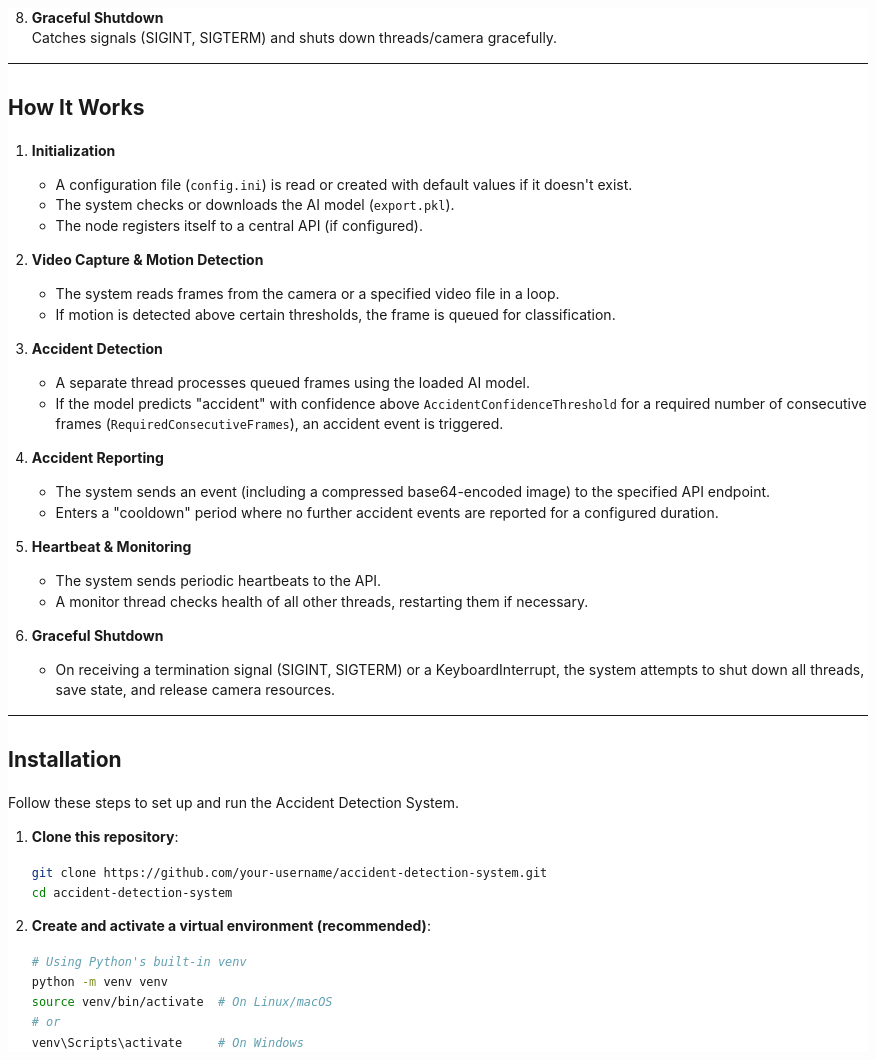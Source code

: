 8. **Graceful Shutdown**  
   Catches signals (SIGINT, SIGTERM) and shuts down threads/camera gracefully.

---

## How It Works

1. **Initialization**  
   - A configuration file (`config.ini`) is read or created with default values if it doesn't exist.  
   - The system checks or downloads the AI model (`export.pkl`).  
   - The node registers itself to a central API (if configured).  

2. **Video Capture & Motion Detection**  
   - The system reads frames from the camera or a specified video file in a loop.  
   - If motion is detected above certain thresholds, the frame is queued for classification.  

3. **Accident Detection**  
   - A separate thread processes queued frames using the loaded AI model.  
   - If the model predicts "accident" with confidence above `AccidentConfidenceThreshold` for a required number of consecutive frames (`RequiredConsecutiveFrames`), an accident event is triggered.  

4. **Accident Reporting**  
   - The system sends an event (including a compressed base64-encoded image) to the specified API endpoint.  
   - Enters a "cooldown" period where no further accident events are reported for a configured duration.  

5. **Heartbeat & Monitoring**  
   - The system sends periodic heartbeats to the API.  
   - A monitor thread checks health of all other threads, restarting them if necessary.  

6. **Graceful Shutdown**  
   - On receiving a termination signal (SIGINT, SIGTERM) or a KeyboardInterrupt, the system attempts to shut down all threads, save state, and release camera resources.  

---

## Installation

Follow these steps to set up and run the Accident Detection System.

1. **Clone this repository**:

   ```bash
   git clone https://github.com/your-username/accident-detection-system.git
   cd accident-detection-system
   ```

2. **Create and activate a virtual environment (recommended)**:

   ```bash
   # Using Python's built-in venv
   python -m venv venv
   source venv/bin/activate  # On Linux/macOS
   # or
   venv\Scripts\activate     # On Windows
   ```
